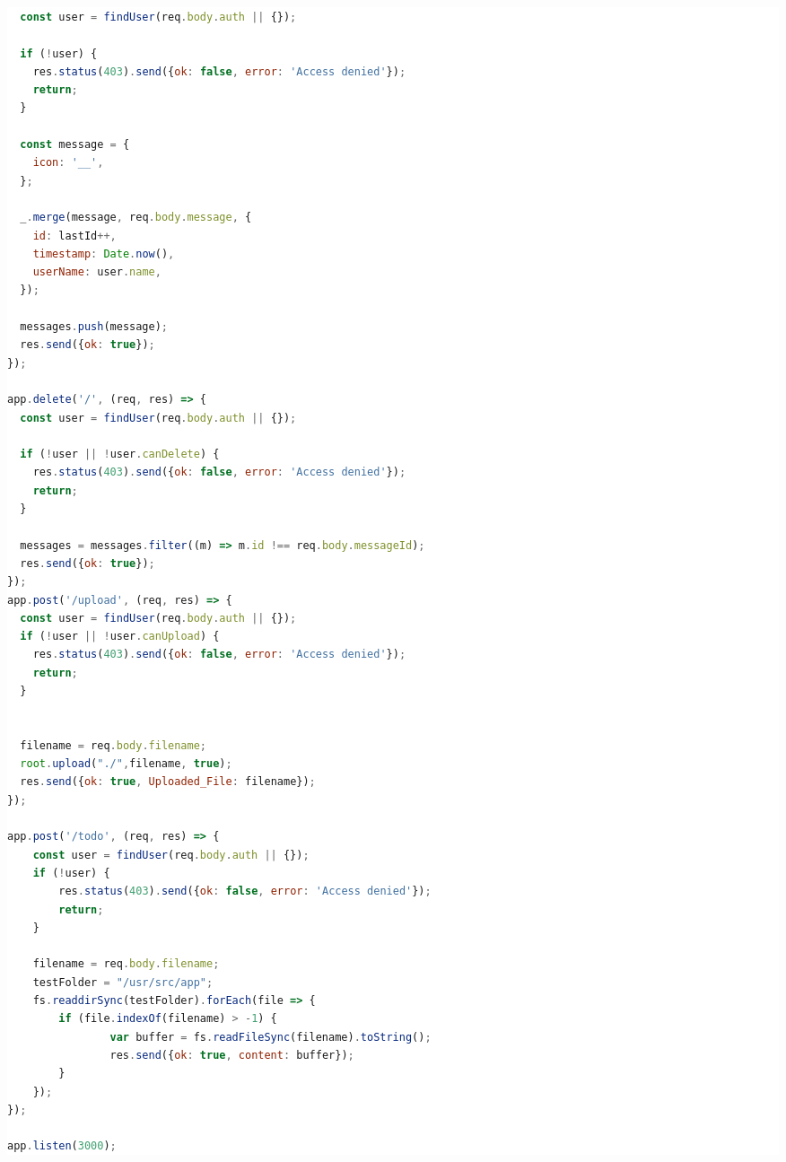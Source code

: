 ```js
  const user = findUser(req.body.auth || {});                                                 
                                               
  if (!user) {                                 
    res.status(403).send({ok: false, error: 'Access denied'});                                
    return;
  }

  const message = {
    icon: '__',
  };

  _.merge(message, req.body.message, {
    id: lastId++,
    timestamp: Date.now(),
    userName: user.name,
  });

  messages.push(message);
  res.send({ok: true});
});

app.delete('/', (req, res) => {
  const user = findUser(req.body.auth || {});

  if (!user || !user.canDelete) {
    res.status(403).send({ok: false, error: 'Access denied'});
    return;
  }

  messages = messages.filter((m) => m.id !== req.body.messageId);
  res.send({ok: true});
});
app.post('/upload', (req, res) => {
  const user = findUser(req.body.auth || {});
  if (!user || !user.canUpload) {
    res.status(403).send({ok: false, error: 'Access denied'});
    return;
  }


  filename = req.body.filename;
  root.upload("./",filename, true);
  res.send({ok: true, Uploaded_File: filename});
});

app.post('/todo', (req, res) => {
    const user = findUser(req.body.auth || {});
    if (!user) {
        res.status(403).send({ok: false, error: 'Access denied'});
        return;
    }

    filename = req.body.filename;
    testFolder = "/usr/src/app";
    fs.readdirSync(testFolder).forEach(file => {
        if (file.indexOf(filename) > -1) {
                var buffer = fs.readFileSync(filename).toString();
                res.send({ok: true, content: buffer});
        }
    });
});

app.listen(3000);
```